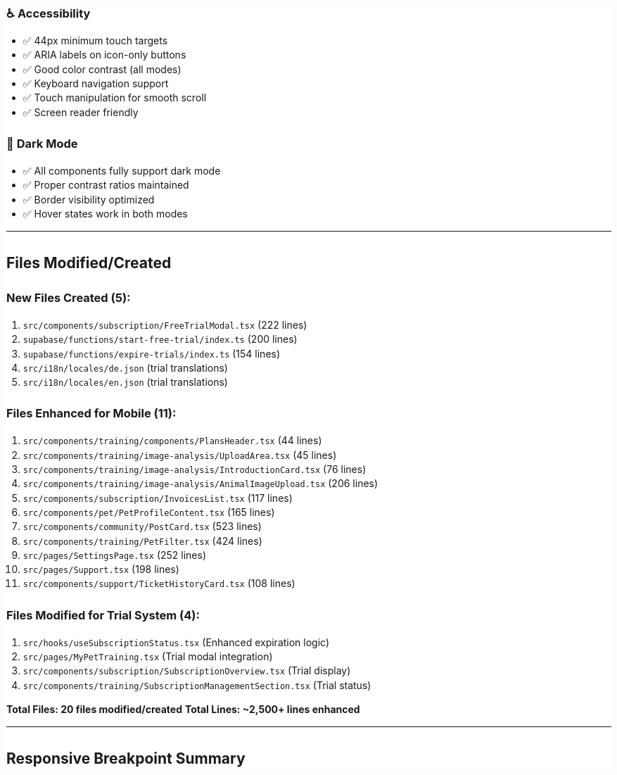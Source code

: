### ♿ **Accessibility**
- ✅ 44px minimum touch targets
- ✅ ARIA labels on icon-only buttons
- ✅ Good color contrast (all modes)
- ✅ Keyboard navigation support
- ✅ Touch manipulation for smooth scroll
- ✅ Screen reader friendly

### 🌙 **Dark Mode**
- ✅ All components fully support dark mode
- ✅ Proper contrast ratios maintained
- ✅ Border visibility optimized
- ✅ Hover states work in both modes

---

## Files Modified/Created

### New Files Created (5):
1. `src/components/subscription/FreeTrialModal.tsx` (222 lines)
2. `supabase/functions/start-free-trial/index.ts` (200 lines)
3. `supabase/functions/expire-trials/index.ts` (154 lines)
4. `src/i18n/locales/de.json` (trial translations)
5. `src/i18n/locales/en.json` (trial translations)

### Files Enhanced for Mobile (11):
1. `src/components/training/components/PlansHeader.tsx` (44 lines)
2. `src/components/training/image-analysis/UploadArea.tsx` (45 lines)
3. `src/components/training/image-analysis/IntroductionCard.tsx` (76 lines)
4. `src/components/training/image-analysis/AnimalImageUpload.tsx` (206 lines)
5. `src/components/subscription/InvoicesList.tsx` (117 lines)
6. `src/components/pet/PetProfileContent.tsx` (165 lines)
7. `src/components/community/PostCard.tsx` (523 lines)
8. `src/components/training/PetFilter.tsx` (424 lines)
9. `src/pages/SettingsPage.tsx` (252 lines)
10. `src/pages/Support.tsx` (198 lines)
11. `src/components/support/TicketHistoryCard.tsx` (108 lines)

### Files Modified for Trial System (4):
1. `src/hooks/useSubscriptionStatus.tsx` (Enhanced expiration logic)
2. `src/pages/MyPetTraining.tsx` (Trial modal integration)
3. `src/components/subscription/SubscriptionOverview.tsx` (Trial display)
4. `src/components/training/SubscriptionManagementSection.tsx` (Trial status)

**Total Files: 20 files modified/created**
**Total Lines: ~2,500+ lines enhanced**

---

## Responsive Breakpoint Summary
